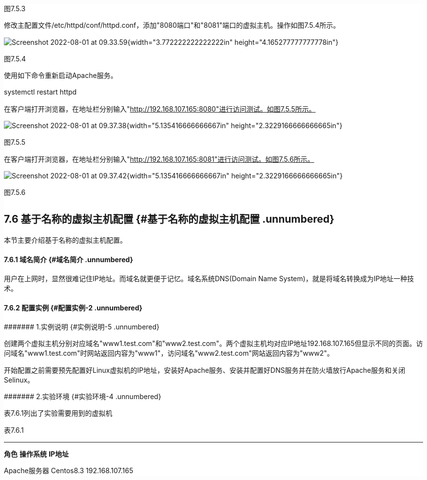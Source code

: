 图7.5.3

修改主配置文件/etc/httpd/conf/httpd.conf，添加"8080端口"和"8081"端口的虚拟主机。操作如图7.5.4所示。

![Screenshot 2022-08-01 at
09.33.59](media/image26.png){width="3.772222222222222in"
height="4.165277777777778in"}

图7.5.4

使用如下命令重新启动Apache服务。

systemctl restart httpd

在客户端打开浏览器，在地址栏分别输入"http://192.168.107.165:8080"进行访问测试。如图7.5.5所示。

![Screenshot 2022-08-01 at
09.37.38](media/image27.png){width="5.135416666666667in"
height="2.3229166666666665in"}

图7.5.5

在客户端打开浏览器，在地址栏分别输入"http://192.168.107.165:8081"进行访问测试。如图7.5.6所示。

![Screenshot 2022-08-01 at
09.37.42](media/image28.png){width="5.135416666666667in"
height="2.3229166666666665in"}

图7.5.6

## 7.6 基于名称的虚拟主机配置 {#基于名称的虚拟主机配置 .unnumbered}

本节主要介绍基于名称的虚拟主机配置。

#### 7.6.1 域名简介 {#域名简介 .unnumbered}

用户在上网时，显然很难记住IP地址。而域名就更便于记忆。域名系统DNS(Domain
Name System)，就是将域名转换成为IP地址一种技术。

#### 7.6.2 配置实例 {#配置实例-2 .unnumbered}

####### 1.实例说明 {#实例说明-5 .unnumbered}

创建两个虚拟主机分别对应域名"www1.test.com"和"www2.test.com"。两个虚拟主机均对应IP地址192.168.107.165但显示不同的页面。访问域名"www1.test.com"时网站返回内容为"www1"，访问域名"www2.test.com"网站返回内容为"www2"。

开始配置之前需要预先配置好Linux虚拟机的IP地址，安装好Apache服务、安装并配置好DNS服务并在防火墙放行Apache服务和关闭Selinux。

####### 2.实验环境 {#实验环境-4 .unnumbered}

表7.6.1列出了实验需要用到的虚拟机

表7.6.1

  ------------------- ------------------------ --------------------------
  **角色**            **操作系统**             **IP地址**

  Apache服务器        Centos8.3                192.168.107.165
